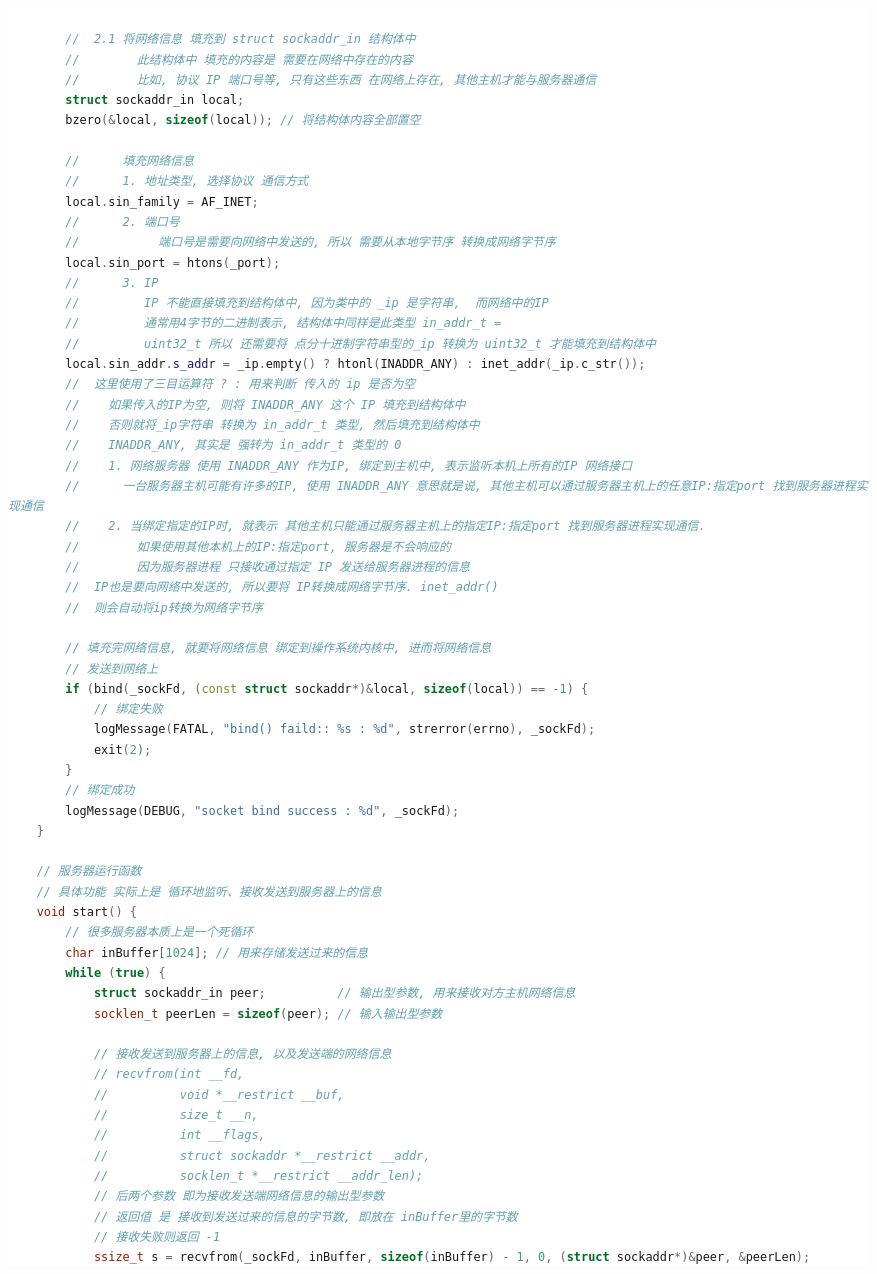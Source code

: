 ```cpp

        //  2.1 将网络信息 填充到 struct sockaddr_in 结构体中
        //        此结构体中 填充的内容是 需要在网络中存在的内容
        //        比如, 协议 IP 端口号等, 只有这些东西 在网络上存在, 其他主机才能与服务器通信
        struct sockaddr_in local;
        bzero(&local, sizeof(local)); // 将结构体内容全部置空

        //      填充网络信息
        //      1. 地址类型, 选择协议 通信方式
        local.sin_family = AF_INET;
        //      2. 端口号
        //           端口号是需要向网络中发送的, 所以 需要从本地字节序 转换成网络字节序
        local.sin_port = htons(_port);
        //      3. IP
        //         IP 不能直接填充到结构体中, 因为类中的 _ip 是字符串,  而网络中的IP
        //         通常用4字节的二进制表示, 结构体中同样是此类型 in_addr_t =
        //         uint32_t 所以 还需要将 点分十进制字符串型的_ip 转换为 uint32_t 才能填充到结构体中
        local.sin_addr.s_addr = _ip.empty() ? htonl(INADDR_ANY) : inet_addr(_ip.c_str());
        //  这里使用了三目运算符 ? : 用来判断 传入的 ip 是否为空
        //    如果传入的IP为空, 则将 INADDR_ANY 这个 IP 填充到结构体中
        //    否则就将_ip字符串 转换为 in_addr_t 类型, 然后填充到结构体中
        //    INADDR_ANY, 其实是 强转为 in_addr_t 类型的 0
        //    1. 网络服务器 使用 INADDR_ANY 作为IP, 绑定到主机中, 表示监听本机上所有的IP 网络接口
        //      一台服务器主机可能有许多的IP, 使用 INADDR_ANY 意思就是说, 其他主机可以通过服务器主机上的任意IP:指定port 找到服务器进程实现通信
        //    2. 当绑定指定的IP时, 就表示 其他主机只能通过服务器主机上的指定IP:指定port 找到服务器进程实现通信.
        //        如果使用其他本机上的IP:指定port, 服务器是不会响应的
        //        因为服务器进程 只接收通过指定 IP 发送给服务器进程的信息
        //  IP也是要向网络中发送的, 所以要将 IP转换成网络字节序. inet_addr()
        //  则会自动将ip转换为网络字节序

        // 填充完网络信息, 就要将网络信息 绑定到操作系统内核中, 进而将网络信息
        // 发送到网络上
        if (bind(_sockFd, (const struct sockaddr*)&local, sizeof(local)) == -1) {
            // 绑定失败
            logMessage(FATAL, "bind() faild:: %s : %d", strerror(errno), _sockFd);
            exit(2);
        }
        // 绑定成功
        logMessage(DEBUG, "socket bind success : %d", _sockFd);
    }

    // 服务器运行函数
    // 具体功能 实际上是 循环地监听、接收发送到服务器上的信息
    void start() {
        // 很多服务器本质上是一个死循环
        char inBuffer[1024]; // 用来存储发送过来的信息
        while (true) {
            struct sockaddr_in peer;          // 输出型参数, 用来接收对方主机网络信息
            socklen_t peerLen = sizeof(peer); // 输入输出型参数

            // 接收发送到服务器上的信息, 以及发送端的网络信息
            // recvfrom(int __fd,
            //          void *__restrict __buf,
            //          size_t __n,
            //          int __flags,
            //          struct sockaddr *__restrict __addr,
            //          socklen_t *__restrict __addr_len);
            // 后两个参数 即为接收发送端网络信息的输出型参数
            // 返回值 是 接收到发送过来的信息的字节数, 即放在 inBuffer里的字节数
            // 接收失败则返回 -1
            ssize_t s = recvfrom(_sockFd, inBuffer, sizeof(inBuffer) - 1, 0, (struct sockaddr*)&peer, &peerLen);

```